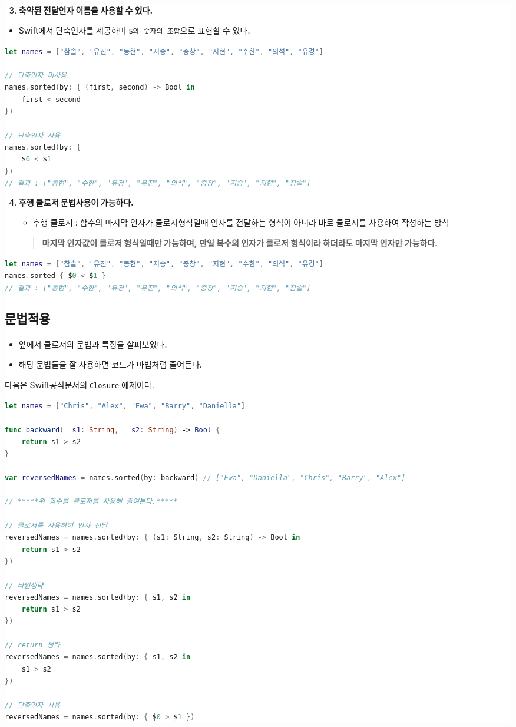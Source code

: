 3. **축약된 전달인자 이름을 사용할 수 있다.**

  - Swift에서 단축인자를 제공하며 `$와 숫자의 조합`으로 표현할 수 있다.

  ```swift
  let names = ["참솔", "유진", "동현", "지승", "중창", "지현", "수한", "의석", "유경"]

  // 단축인자 미사용
  names.sorted(by: { (first, second) -> Bool in
      first < second
  })

  // 단축인자 사용
  names.sorted(by: {
      $0 < $1
  })
  // 결과 : ["동현", "수한", "유경", "유진", "의석", "중창", "지승", "지현", "참솔"] 
  ```

4. **후행 클로저 문법사용이 가능하다.**

   - 후행 클로저 : 함수의 마지막 인자가 클로저형식일때 인자를 전달하는 형식이 아니라 바로 클로저를 사용하여 작성하는 방식

   > **마지막 인자값이 클로저 형식일때만 가능하며,**
   > **만일 복수의 인자가 클로저 형식이라 하더라도 마지막 인자만 가능하다.**


  ```swift
  let names = ["참솔", "유진", "동현", "지승", "중창", "지현", "수한", "의석", "유경"]
  names.sorted { $0 < $1 }
  // 결과 : ["동현", "수한", "유경", "유진", "의석", "중창", "지승", "지현", "참솔"] 
  ```

## 문법적용

- 앞에서 클로저의 문법과 특징을 살펴보았다.

- 해당 문법들을 잘 사용하면 코드가 마법처럼 줄어든다.

다음은 [Swift공식문서](https://docs.swift.org/swift-book/LanguageGuide/Closures.html)의 `Closure` 예제이다.

```swift
let names = ["Chris", "Alex", "Ewa", "Barry", "Daniella"]

func backward(_ s1: String, _ s2: String) -> Bool {
    return s1 > s2
}

var reversedNames = names.sorted(by: backward) // ["Ewa", "Daniella", "Chris", "Barry", "Alex"]

// *****위 함수를 클로저를 사용해 줄여본다.*****

// 클로저를 사용하여 인자 전달
reversedNames = names.sorted(by: { (s1: String, s2: String) -> Bool in
    return s1 > s2
})

// 타입생략
reversedNames = names.sorted(by: { s1, s2 in
    return s1 > s2
})

// return 생략
reversedNames = names.sorted(by: { s1, s2 in
    s1 > s2
})

// 단축인자 사용
reversedNames = names.sorted(by: { $0 > $1 })
```